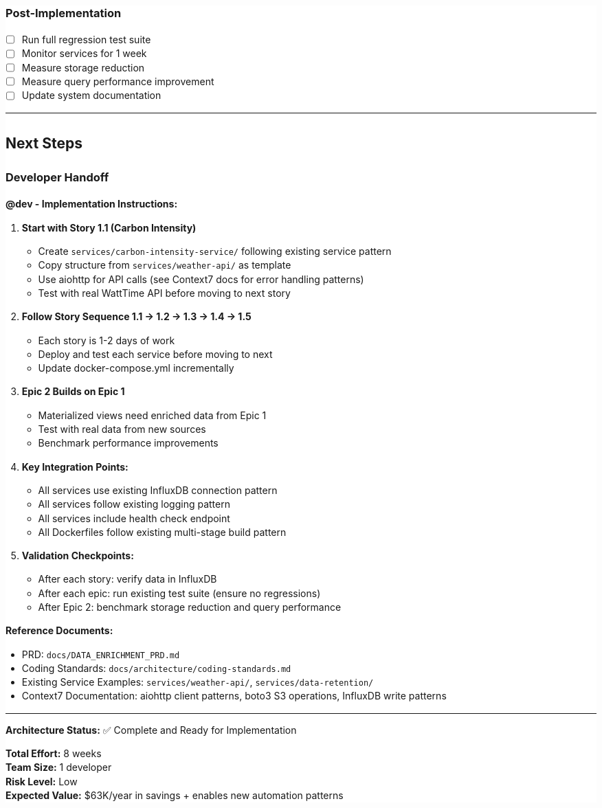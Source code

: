### Post-Implementation

- [ ] Run full regression test suite
- [ ] Monitor services for 1 week
- [ ] Measure storage reduction
- [ ] Measure query performance improvement
- [ ] Update system documentation

---

## Next Steps

### Developer Handoff

**@dev - Implementation Instructions:**

1. **Start with Story 1.1 (Carbon Intensity)**
   - Create `services/carbon-intensity-service/` following existing service pattern
   - Copy structure from `services/weather-api/` as template
   - Use aiohttp for API calls (see Context7 docs for error handling patterns)
   - Test with real WattTime API before moving to next story

2. **Follow Story Sequence 1.1 → 1.2 → 1.3 → 1.4 → 1.5**
   - Each story is 1-2 days of work
   - Deploy and test each service before moving to next
   - Update docker-compose.yml incrementally

3. **Epic 2 Builds on Epic 1**
   - Materialized views need enriched data from Epic 1
   - Test with real data from new sources
   - Benchmark performance improvements

4. **Key Integration Points:**
   - All services use existing InfluxDB connection pattern
   - All services follow existing logging pattern
   - All services include health check endpoint
   - All Dockerfiles follow existing multi-stage build pattern

5. **Validation Checkpoints:**
   - After each story: verify data in InfluxDB
   - After each epic: run existing test suite (ensure no regressions)
   - After Epic 2: benchmark storage reduction and query performance

**Reference Documents:**
- PRD: `docs/DATA_ENRICHMENT_PRD.md`
- Coding Standards: `docs/architecture/coding-standards.md`
- Existing Service Examples: `services/weather-api/`, `services/data-retention/`
- Context7 Documentation: aiohttp client patterns, boto3 S3 operations, InfluxDB write patterns

---

**Architecture Status:** ✅ Complete and Ready for Implementation

**Total Effort:** 8 weeks  
**Team Size:** 1 developer  
**Risk Level:** Low  
**Expected Value:** $63K/year in savings + enables new automation patterns

